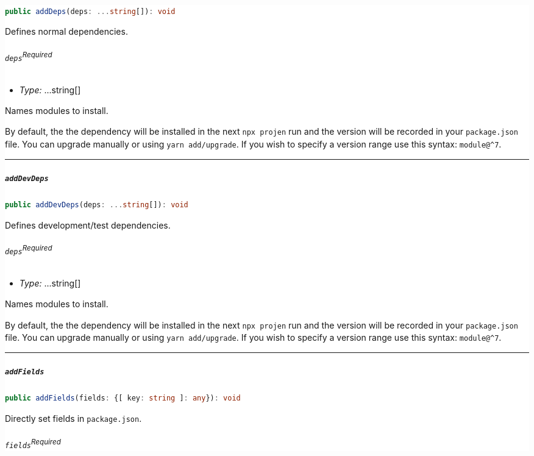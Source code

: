 ```typescript
public addDeps(deps: ...string[]): void
```

Defines normal dependencies.

###### `deps`<sup>Required</sup> <a name="deps" id="@gemeentenijmegen/projen-project-type.GemeenteNijmegenCdkLib.addDeps.parameter.deps"></a>

- *Type:* ...string[]

Names modules to install.

By default, the the dependency will
be installed in the next `npx projen` run and the version will be recorded
in your `package.json` file. You can upgrade manually or using `yarn
add/upgrade`. If you wish to specify a version range use this syntax:
`module@^7`.

---

##### `addDevDeps` <a name="addDevDeps" id="@gemeentenijmegen/projen-project-type.GemeenteNijmegenCdkLib.addDevDeps"></a>

```typescript
public addDevDeps(deps: ...string[]): void
```

Defines development/test dependencies.

###### `deps`<sup>Required</sup> <a name="deps" id="@gemeentenijmegen/projen-project-type.GemeenteNijmegenCdkLib.addDevDeps.parameter.deps"></a>

- *Type:* ...string[]

Names modules to install.

By default, the the dependency will
be installed in the next `npx projen` run and the version will be recorded
in your `package.json` file. You can upgrade manually or using `yarn
add/upgrade`. If you wish to specify a version range use this syntax:
`module@^7`.

---

##### `addFields` <a name="addFields" id="@gemeentenijmegen/projen-project-type.GemeenteNijmegenCdkLib.addFields"></a>

```typescript
public addFields(fields: {[ key: string ]: any}): void
```

Directly set fields in `package.json`.

###### `fields`<sup>Required</sup> <a name="fields" id="@gemeentenijmegen/projen-project-type.GemeenteNijmegenCdkLib.addFields.parameter.fields"></a>
